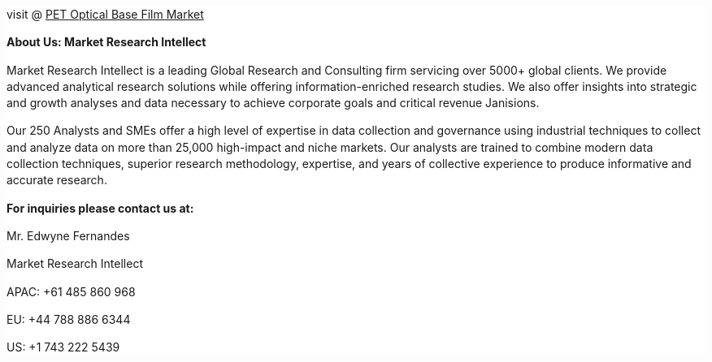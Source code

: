 visit&nbsp;@</strong>&nbsp;</span><span class="font-[700]"><a href="https://www.marketresearchintellect.com/product/pet-optical-base-film-market/?utm_source=Linkedin&utm_medium=822" target="_blank" data-tracking-control-name="article-ssr-frontend-pulse_little-text-block" data-tracking-will-navigate="" data-test-link="">PET Optical Base Film Market</a></span></p><p><strong><span class="font-[700]">About Us: Market Research Intellect</span></strong></p><p><span class="">Market Research Intellect is a leading Global Research and Consulting firm servicing over 5000+ global clients. We provide advanced analytical research solutions while offering information-enriched research studies.&nbsp;</span>We also offer insights into strategic and growth analyses and data necessary to achieve corporate goals and critical revenue Janisions.</p><p><span class="">Our 250 Analysts and SMEs offer a high level of expertise in data collection and governance using industrial techniques to collect and analyze data on more than 25,000 high-impact and niche markets. Our analysts are trained to combine modern data collection techniques, superior research methodology, expertise, and years of collective experience to produce informative and accurate research.</span></p><p><strong>For inquiries please contact us at:</strong></p><p>Mr. Edwyne Fernandes</p><p>Market Research Intellect</p><p>APAC: +61 485 860 968</p><p>EU: +44 788 886 6344</p><p>US: +1 743 222 5439</p>